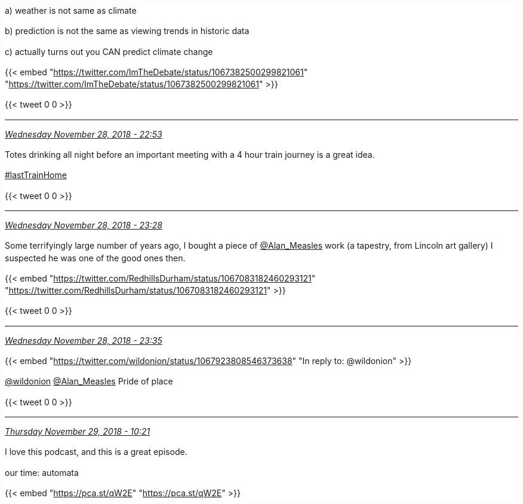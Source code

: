 

a) weather is not same as climate

b) prediction is not the same as viewing trends in historic data

c) actually turns out you CAN predict climate change 

{{< embed "https://twitter.com/ImTheDebate/status/1067382500299821061" "https://twitter.com/ImTheDebate/status/1067382500299821061" >}}


{{< tweet 0 0 >}}

---

<p><a id="1067914453017088000" href="#1067914453017088000"><em title="2018-11-28T22:53:41.000+00:00">Wednesday November 28, 2018 - 22:53</em></a></p>
      
Totes drinking all night before an important meeting with a 4 hour train journey is a great idea.

[#lastTrainHome](/tags/lastTrainHome)

{{< tweet 0 0 >}}

---

<p><a id="1067923215484428288" href="#1067923215484428288"><em title="2018-11-28T23:28:30.000+00:00">Wednesday November 28, 2018 - 23:28</em></a></p>
      
Some terrifyingly large number of years ago, I bought a piece of [@Alan_Measles](https://twitter.com/@Alan_Measles)  work (a tapestry, from Lincoln art gallery) I suspected he was one of the good ones then. 

{{< embed "https://twitter.com/RedhillsDurham/status/1067083182460293121" "https://twitter.com/RedhillsDurham/status/1067083182460293121" >}}


{{< tweet 0 0 >}}

---

<p><a id="1067924940932956160" href="#1067924940932956160"><em title="2018-11-28T23:35:21.000+00:00">Wednesday November 28, 2018 - 23:35</em></a></p>
      
{{< embed "https://twitter.com/wildonion/status/1067923808546373638" "In reply to: @wildonion" >}}


[@wildonion](https://twitter.com/@wildonion)  [@Alan_Measles](https://twitter.com/@Alan_Measles)  Pride of place

{{< tweet 0 0 >}}

---

<p><a id="1068087571090235392" href="#1068087571090235392"><em title="2018-11-29T10:21:35.000+00:00">Thursday November 29, 2018 - 10:21</em></a></p>
      
I love this podcast, and this is a great episode.

 our time: automata

{{< embed "https://pca.st/qW2E" "https://pca.st/qW2E" >}}
